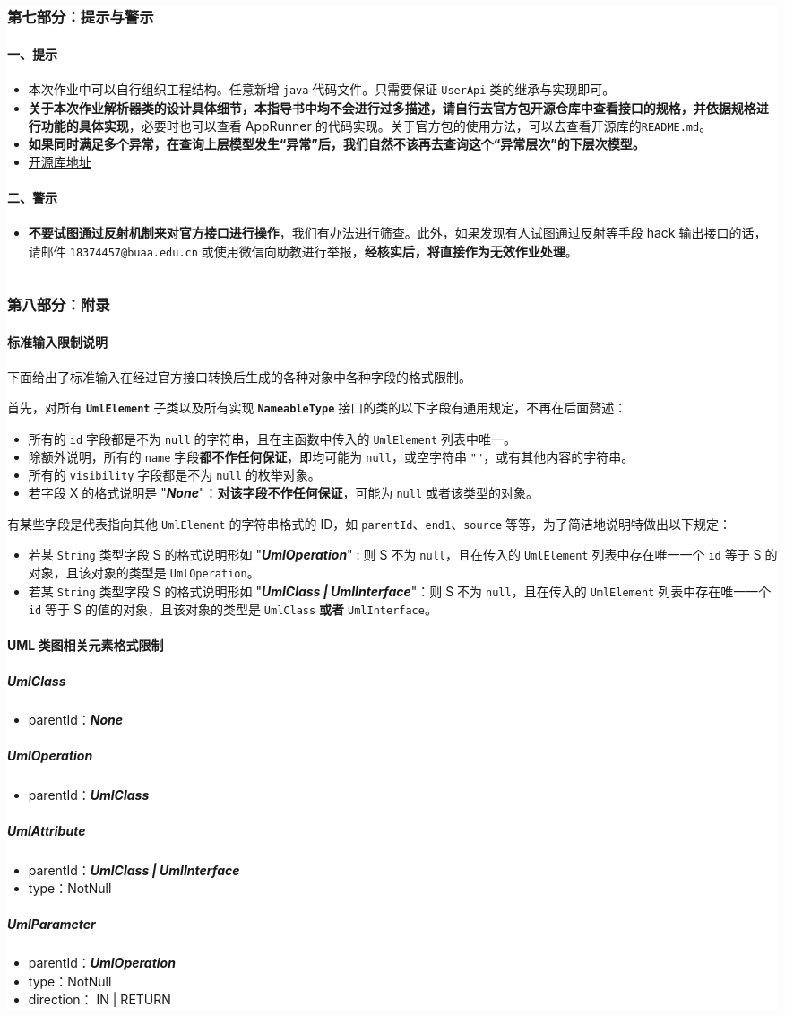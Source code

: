 ### 第七部分：提示与警示

#### 一、提示

- 本次作业中可以自行组织工程结构。任意新增 `java` 代码文件。只需要保证 `UserApi` 类的继承与实现即可。
- **关于本次作业解析器类的设计具体细节，本指导书中均不会进行过多描述，请自行去官方包开源仓库中查看接口的规格，并依据规格进行功能的具体实现**，必要时也可以查看 AppRunner 的代码实现。关于官方包的使用方法，可以去查看开源库的`README.md`。
- **如果同时满足多个异常，在查询上层模型发生“异常”后，我们自然不该再去查询这个“异常层次”的下层次模型。**
- [开源库地址](http://gitlab.oo.buaa.edu.cn/2022_public/guidebook/homework_13)

#### 二、警示

- **不要试图通过反射机制来对官方接口进行操作**，我们有办法进行筛查。此外，如果发现有人试图通过反射等手段 hack 输出接口的话，请邮件 `18374457@buaa.edu.cn` 或使用微信向助教进行举报，**经核实后，将直接作为无效作业处理**。

---

### 第八部分：附录

#### 标准输入限制说明

下面给出了标准输入在经过官方接口转换后生成的各种对象中各种字段的格式限制。

首先，对所有 **`UmlElement`** 子类以及所有实现 **`NameableType`** 接口的类的以下字段有通用规定，不再在后面赘述：

- 所有的 `id` 字段都是不为 `null` 的字符串，且在主函数中传入的 `UmlElement` 列表中唯一。
- 除额外说明，所有的 `name` 字段**都不作任何保证**，即均可能为 `null`，或空字符串 `""`，或有其他内容的字符串。
- 所有的 `visibility` 字段都是不为 `null` 的枚举对象。
- 若字段 X 的格式说明是 "**_None_**"：**对该字段不作任何保证**，可能为 `null` 或者该类型的对象。

有某些字段是代表指向其他 `UmlElement` 的字符串格式的 ID，如 `parentId`、`end1`、`source` 等等，为了简洁地说明特做出以下规定：

- 若某 `String` 类型字段 S 的格式说明形如 "**_UmlOperation_**" : 则 S 不为 `null`，且在传入的 `UmlElement` 列表中存在唯一一个 `id` 等于 S 的对象，且该对象的类型是 `UmlOperation`。
- 若某 `String` 类型字段 S 的格式说明形如 "**_UmlClass | UmlInterface_**"：则 S 不为 `null`，且在传入的 `UmlElement` 列表中存在唯一一个 `id` 等于 S 的值的对象，且该对象的类型是 `UmlClass` **或者** `UmlInterface`。

#### UML 类图相关元素格式限制

##### UmlClass

- parentId：**_None_**

##### UmlOperation

- parentId：**_UmlClass_**

##### UmlAttribute

- parentId：**_UmlClass | UmlInterface_**
- type：NotNull

##### UmlParameter

- parentId：**_UmlOperation_**
- type：NotNull
- direction： IN | RETURN
